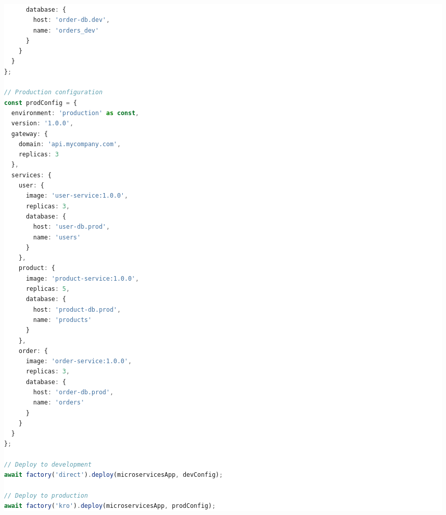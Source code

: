 ```typescript
      database: {
        host: 'order-db.dev',
        name: 'orders_dev'
      }
    }
  }
};

// Production configuration
const prodConfig = {
  environment: 'production' as const,
  version: '1.0.0',
  gateway: {
    domain: 'api.mycompany.com',
    replicas: 3
  },
  services: {
    user: {
      image: 'user-service:1.0.0',
      replicas: 3,
      database: {
        host: 'user-db.prod',
        name: 'users'
      }
    },
    product: {
      image: 'product-service:1.0.0',
      replicas: 5,
      database: {
        host: 'product-db.prod',
        name: 'products'
      }
    },
    order: {
      image: 'order-service:1.0.0',
      replicas: 3,
      database: {
        host: 'order-db.prod',
        name: 'orders'
      }
    }
  }
};

// Deploy to development
await factory('direct').deploy(microservicesApp, devConfig);

// Deploy to production  
await factory('kro').deploy(microservicesApp, prodConfig);
```
